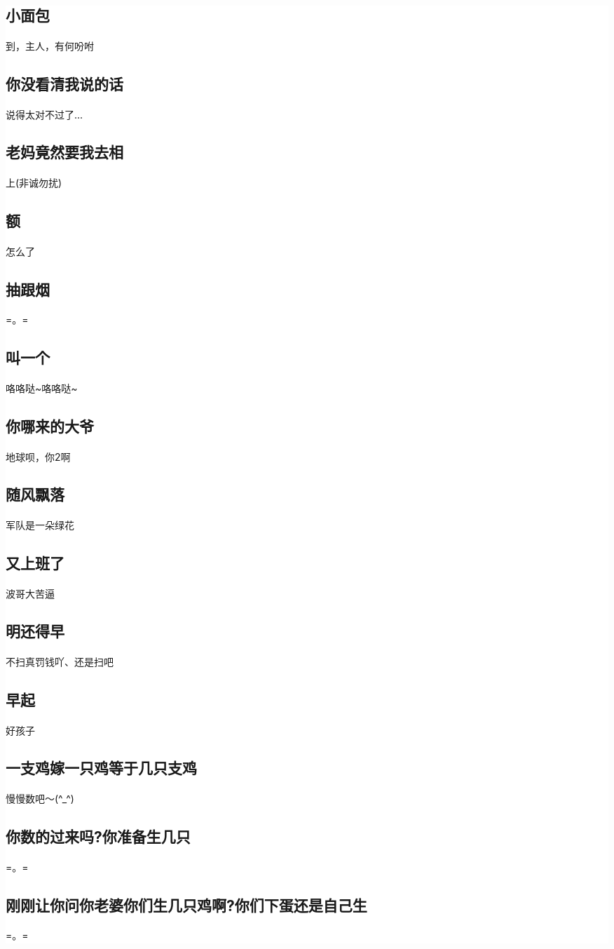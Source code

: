 ## 小面包
到，主人，有何吩咐

## 你没看清我说的话
说得太对不过了...

## 老妈竟然要我去相
上(非诚勿扰)

## 额
怎么了

## 抽跟烟
=。=

## 叫一个
咯咯哒~咯咯哒~

## 你哪来的大爷
地球呗，你2啊

## 随风飘落
军队是一朵绿花

## 又上班了
波哥大苦逼

## 明还得早
不扫真罚钱吖、还是扫吧

## 早起
好孩子

## 一支鸡嫁一只鸡等于几只支鸡
慢慢数吧～(^_^)

## 你数的过来吗?你准备生几只
=。=

## 刚刚让你问你老婆你们生几只鸡啊?你们下蛋还是自己生
=。=

